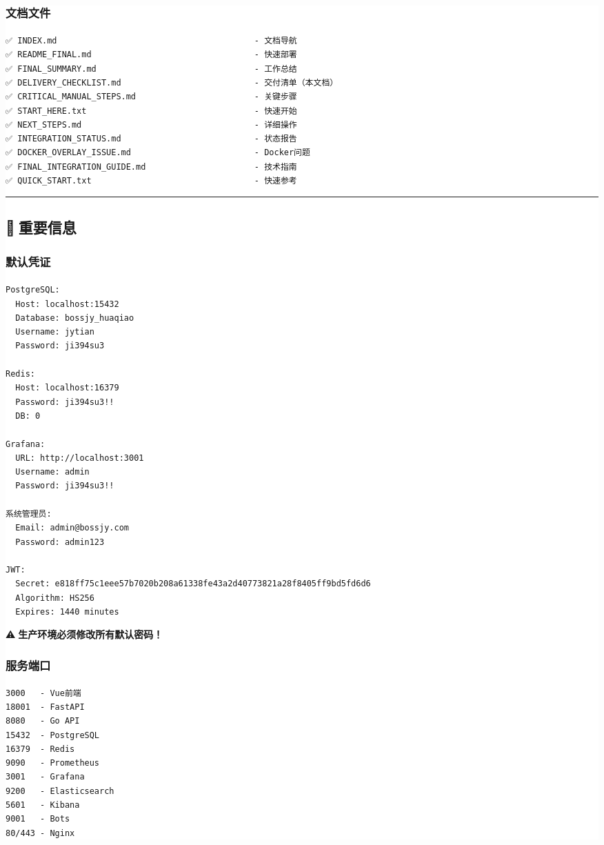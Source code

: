 ### 文档文件
```
✅ INDEX.md                                        - 文档导航
✅ README_FINAL.md                                 - 快速部署
✅ FINAL_SUMMARY.md                                - 工作总结
✅ DELIVERY_CHECKLIST.md                           - 交付清单（本文档）
✅ CRITICAL_MANUAL_STEPS.md                        - 关键步骤
✅ START_HERE.txt                                  - 快速开始
✅ NEXT_STEPS.md                                   - 详细操作
✅ INTEGRATION_STATUS.md                           - 状态报告
✅ DOCKER_OVERLAY_ISSUE.md                         - Docker问题
✅ FINAL_INTEGRATION_GUIDE.md                      - 技术指南
✅ QUICK_START.txt                                 - 快速参考
```

---

## 🔐 重要信息

### 默认凭证
```
PostgreSQL:
  Host: localhost:15432
  Database: bossjy_huaqiao
  Username: jytian
  Password: ji394su3

Redis:
  Host: localhost:16379
  Password: ji394su3!!
  DB: 0

Grafana:
  URL: http://localhost:3001
  Username: admin
  Password: ji394su3!!

系统管理员:
  Email: admin@bossjy.com
  Password: admin123

JWT:
  Secret: e818ff75c1eee57b7020b208a61338fe43a2d40773821a28f8405ff9bd5fd6d6
  Algorithm: HS256
  Expires: 1440 minutes
```

⚠️ **生产环境必须修改所有默认密码！**

### 服务端口
```
3000   - Vue前端
18001  - FastAPI
8080   - Go API
15432  - PostgreSQL
16379  - Redis
9090   - Prometheus
3001   - Grafana
9200   - Elasticsearch
5601   - Kibana
9001   - Bots
80/443 - Nginx
```
